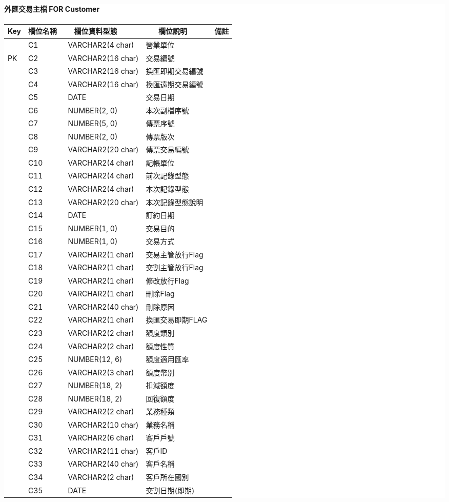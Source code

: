 #### 外匯交易主檔 FOR Customer

| Key | 欄位名稱  | 欄位資料型態        | 欄位說明     | 備註 |
| --- | --------- | ------------------- | ------------ | ---- |
|     | C1                | VARCHAR2(4 char)  | 營業單位           |    |
| PK  | C2                | VARCHAR2(16 char) | 交易編號           |    |
|     | C3                | VARCHAR2(16 char) | 換匯即期交易編號       |    |
|     | C4                | VARCHAR2(16 char) | 換匯遠期交易編號       |    |
|     | C5                | DATE              | 交易日期           |    |
|     | C6                | NUMBER(2, 0)       | 本次副檔序號         |    |
|     | C7                | NUMBER(5, 0)       | 傳票序號           |    |
|     | C8                | NUMBER(2, 0)       | 傳票版次           |    |
|     | C9                | VARCHAR2(20 char) | 傳票交易編號         |    |
|     | C10               | VARCHAR2(4 char)  | 記帳單位           |    |
|     | C11               | VARCHAR2(4 char)  | 前次記錄型態         |    |
|     | C12               | VARCHAR2(4 char)  | 本次記錄型態         |    |
|     | C13               | VARCHAR2(20 char) | 本次記錄型態說明       |    |
|     | C14               | DATE              | 訂約日期           |    |
|     | C15               | NUMBER(1, 0)       | 交易目的           |    |
|     | C16               | NUMBER(1, 0)       | 交易方式           |    |
|     | C17               | VARCHAR2(1 char)  | 交易主管放行Flag     |    |
|     | C18               | VARCHAR2(1 char)  | 交割主管放行Flag     |    |
|     | C19               | VARCHAR2(1 char)  | 修改放行Flag       |    |
|     | C20               | VARCHAR2(1 char)  | 刪除Flag         |    |
|     | C21               | VARCHAR2(40 char) | 刪除原因           |    |
|     | C22               | VARCHAR2(1 char)  | 換匯交易即期FLAG     |    |
|     | C23               | VARCHAR2(2 char)  | 額度類別           |    |
|     | C24               | VARCHAR2(2 char)  | 額度性質           |    |
|     | C25               | NUMBER(12, 6)      | 額度適用匯率         |    |
|     | C26               | VARCHAR2(3 char)  | 額度幣別           |    |
|     | C27               | NUMBER(18, 2)      | 扣減額度           |    |
|     | C28               | NUMBER(18, 2)      | 回復額度           |    |
|     | C29               | VARCHAR2(2 char)  | 業務種類           |    |
|     | C30               | VARCHAR2(10 char) | 業務名稱           |    |
|     | C31               | VARCHAR2(6 char)  | 客戶戶號           |    |
|     | C32               | VARCHAR2(11 char) | 客戶ID           |    |
|     | C33               | VARCHAR2(40 char) | 客戶名稱           |    |
|     | C34               | VARCHAR2(2 char)  | 客戶所在國別         |    |
|     | C35               | DATE              | 交割日期(即期)       |    |